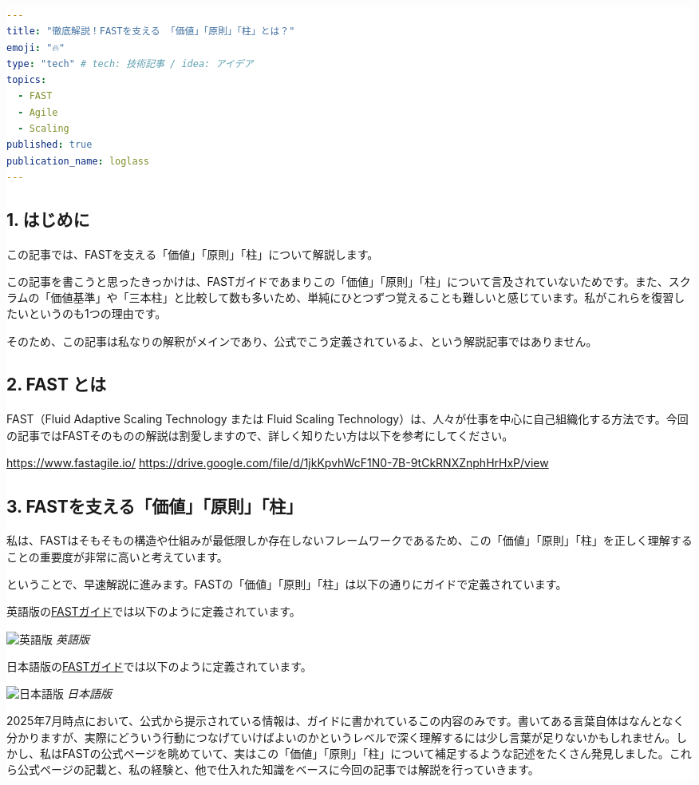```yaml
---
title: "徹底解説！FASTを支える 「価値」「原則」「柱」とは？"
emoji: "🔥"
type: "tech" # tech: 技術記事 / idea: アイデア
topics:
  - FAST
  - Agile
  - Scaling
published: true
publication_name: loglass
---
```


## 1. はじめに

この記事では、FASTを支える「価値」「原則」「柱」について解説します。

この記事を書こうと思ったきっかけは、FASTガイドであまりこの「価値」「原則」「柱」について言及されていないためです。また、スクラムの「価値基準」や「三本柱」と比較して数も多いため、単純にひとつずつ覚えることも難しいと感じています。私がこれらを復習したいというのも1つの理由です。

そのため、この記事は私なりの解釈がメインであり、公式でこう定義されているよ、という解説記事ではありません。

## 2. FAST とは

FAST（Fluid Adaptive Scaling Technology または Fluid Scaling Technology）は、人々が仕事を中心に自己組織化する方法です。今回の記事ではFASTそのものの解説は割愛しますので、詳しく知りたい方は以下を参考にしてください。

https://www.fastagile.io/
https://drive.google.com/file/d/1jkKpvhWcF1N0-7B-9tCkRNXZnphHrHxP/view


## 3. FASTを支える「価値」「原則」「柱」

私は、FASTはそもそもの構造や仕組みが最低限しか存在しないフレームワークであるため、この「価値」「原則」「柱」を正しく理解することの重要度が非常に高いと考えています。

ということで、早速解説に進みます。FASTの「価値」「原則」「柱」は以下の通りにガイドで定義されています。

英語版の[FASTガイド](https://drive.google.com/file/d/1sB8n-Ev-CmoY0WHozsagsQiTKA0fiGQM/view)では以下のように定義されています。

![英語版](https://storage.googleapis.com/zenn-user-upload/c1d72888f7d1-20250711.png)
*英語版*

日本語版の[FASTガイド](https://drive.google.com/file/d/1jkKpvhWcF1N0-7B-9tCkRNXZnphHrHxP/view)では以下のように定義されています。

![日本語版](https://storage.googleapis.com/zenn-user-upload/66be83311e1b-20250711.png)
*日本語版*

2025年7月時点において、公式から提示されている情報は、ガイドに書かれているこの内容のみです。書いてある言葉自体はなんとなく分かりますが、実際にどういう行動につなげていけばよいのかというレベルで深く理解するには少し言葉が足りないかもしれません。しかし、私はFASTの公式ページを眺めていて、実はこの「価値」「原則」「柱」について補足するような記述をたくさん発見しました。これら公式ページの記載と、私の経験と、他で仕入れた知識をベースに今回の記事では解説を行っていきます。
